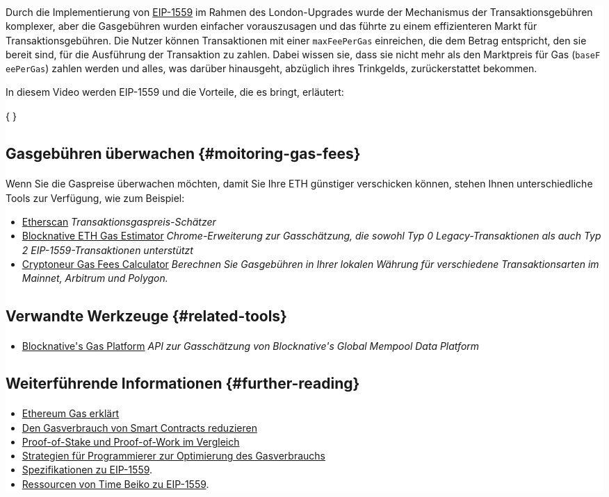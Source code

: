 Durch die Implementierung von [EIP-1559](https://eips.ethereum.org/EIPS/eip-1559) im Rahmen des London-Upgrades wurde der Mechanismus der Transaktionsgebühren komplexer, aber die Gasgebühren wurden einfacher vorauszusagen und das führte zu einem effizienteren Markt für Transaktionsgebühren. Die Nutzer können Transaktionen mit einer `maxFeePerGas` einreichen, die dem Betrag entspricht, den sie bereit sind, für die Ausführung der Transaktion zu zahlen. Dabei wissen sie, dass sie nicht mehr als den Marktpreis für Gas (`baseFeePerGas`) zahlen werden und alles, was darüber hinausgeht, abzüglich ihres Trinkgelds, zurückerstattet bekommen.

In diesem Video werden EIP-1559 und die Vorteile, die es bringt, erläutert:

{
<YouTube id="MGemhK9t44Q" />
}

## Gasgebühren überwachen \{#moitoring-gas-fees}

Wenn Sie die Gaspreise überwachen möchten, damit Sie Ihre ETH günstiger verschicken können, stehen Ihnen unterschiedliche Tools zur Verfügung, wie zum Beispiel:

- [Etherscan](https://etherscan.io/gastracker) _Transaktionsgaspreis-Schätzer_
- [Blocknative ETH Gas Estimator](https://chrome.google.com/webstore/detail/blocknative-eth-gas-estim/ablbagjepecncofimgjmdpnhnfjiecfm) _Chrome-Erweiterung zur Gasschätzung, die sowohl Typ 0 Legacy-Transaktionen als auch Typ 2 EIP-1559-Transaktionen unterstützt_
- [Cryptoneur Gas Fees Calculator](https://www.cryptoneur.xyz/gas-fees-calculator) _Berechnen Sie Gasgebühren in Ihrer lokalen Währung für verschiedene Transaktionsarten im Mainnet, Arbitrum und Polygon._

## Verwandte Werkzeuge \{#related-tools}

- [Blocknative's Gas Platform](https://www.blocknative.com/gas) _API zur Gasschätzung von Blocknative's Global Mempool Data Platform_

## Weiterführende Informationen \{#further-reading}

- [Ethereum Gas erklärt](https://defiprime.com/gas)
- [Den Gasverbrauch von Smart Contracts reduzieren](https://medium.com/coinmonks/8-ways-of-reducing-the-gas-consumption-of-your-smart-contracts-9a506b339c0a)
- [Proof-of-Stake und Proof-of-Work im Vergleich](https://blockgeeks.com/guides/proof-of-work-vs-proof-of-stake/)
- [Strategien für Programmierer zur Optimierung des Gasverbrauchs](https://www.alchemy.com/overviews/solidity-gas-optimization)
- [Spezifikationen zu EIP-1559](https://eips.ethereum.org/EIPS/eip-1559).
- [Ressourcen von Time Beiko zu EIP-1559](https://hackmd.io/@timbeiko/1559-resources).

